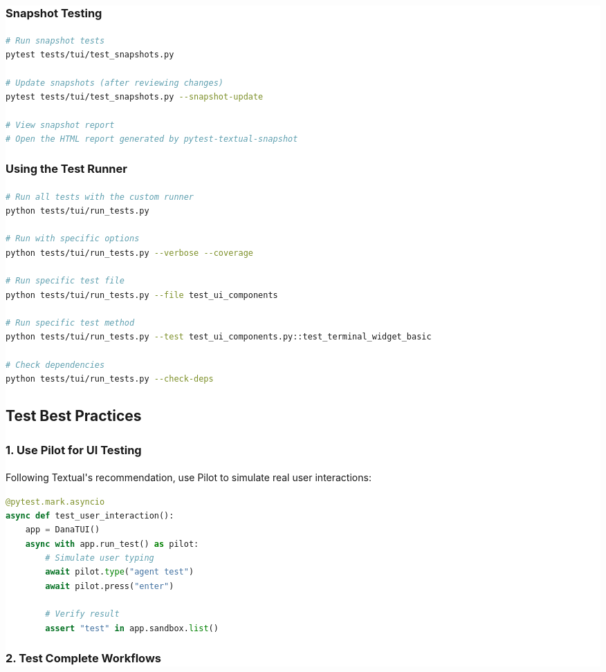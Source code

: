 ### Snapshot Testing

```bash
# Run snapshot tests
pytest tests/tui/test_snapshots.py

# Update snapshots (after reviewing changes)
pytest tests/tui/test_snapshots.py --snapshot-update

# View snapshot report
# Open the HTML report generated by pytest-textual-snapshot
```

### Using the Test Runner

```bash
# Run all tests with the custom runner
python tests/tui/run_tests.py

# Run with specific options
python tests/tui/run_tests.py --verbose --coverage

# Run specific test file
python tests/tui/run_tests.py --file test_ui_components

# Run specific test method
python tests/tui/run_tests.py --test test_ui_components.py::test_terminal_widget_basic

# Check dependencies
python tests/tui/run_tests.py --check-deps
```

## Test Best Practices

### 1. Use Pilot for UI Testing

Following Textual's recommendation, use Pilot to simulate real user interactions:

```python
@pytest.mark.asyncio
async def test_user_interaction():
    app = DanaTUI()
    async with app.run_test() as pilot:
        # Simulate user typing
        await pilot.type("agent test")
        await pilot.press("enter")
        
        # Verify result
        assert "test" in app.sandbox.list()
```

### 2. Test Complete Workflows
